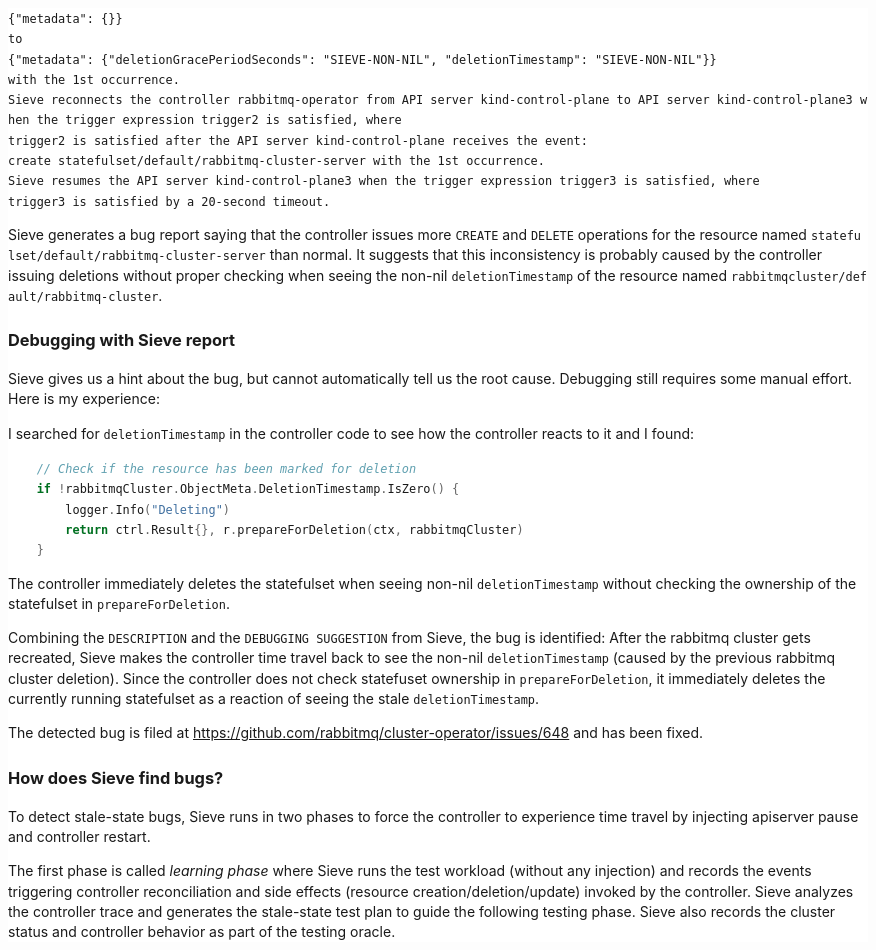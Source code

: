 ```
{"metadata": {}}
to
{"metadata": {"deletionGracePeriodSeconds": "SIEVE-NON-NIL", "deletionTimestamp": "SIEVE-NON-NIL"}}
with the 1st occurrence.
Sieve reconnects the controller rabbitmq-operator from API server kind-control-plane to API server kind-control-plane3 when the trigger expression trigger2 is satisfied, where
trigger2 is satisfied after the API server kind-control-plane receives the event:
create statefulset/default/rabbitmq-cluster-server with the 1st occurrence.
Sieve resumes the API server kind-control-plane3 when the trigger expression trigger3 is satisfied, where
trigger3 is satisfied by a 20-second timeout.
```
Sieve generates a bug report saying that the controller issues more `CREATE` and `DELETE` operations for the resource named `statefulset/default/rabbitmq-cluster-server` than normal. It suggests that this inconsistency is probably caused by the controller issuing deletions without proper checking when seeing the non-nil `deletionTimestamp` of the resource named `rabbitmqcluster/default/rabbitmq-cluster`.

### Debugging with Sieve report
Sieve gives us a hint about the bug, but cannot automatically tell us the root cause. Debugging still requires some manual effort. Here is my experience:

I searched for `deletionTimestamp` in the controller code to see how the controller reacts to it and I found:
```go
	// Check if the resource has been marked for deletion
	if !rabbitmqCluster.ObjectMeta.DeletionTimestamp.IsZero() {
		logger.Info("Deleting")
		return ctrl.Result{}, r.prepareForDeletion(ctx, rabbitmqCluster)
	}
```
The controller immediately deletes the statefulset when seeing non-nil `deletionTimestamp` without checking the ownership of the statefulset in `prepareForDeletion`.

Combining the `DESCRIPTION` and the `DEBUGGING SUGGESTION` from Sieve, the bug is identified:
After the rabbitmq cluster gets recreated, Sieve makes the controller time travel back to see the non-nil `deletionTimestamp` (caused by the previous rabbitmq cluster deletion). Since the controller does not check statefuset ownership in `prepareForDeletion`, it immediately deletes the currently running statefulset as a reaction of seeing the stale `deletionTimestamp`.

The detected bug is filed at https://github.com/rabbitmq/cluster-operator/issues/648 and has been fixed.

### How does Sieve find bugs?
To detect stale-state bugs, Sieve runs in two phases to force the controller to experience time travel by injecting apiserver pause and controller restart.

The first phase is called *learning phase* where Sieve runs the test workload (without any injection) and records the events triggering controller reconciliation and side effects (resource creation/deletion/update) invoked by the controller. Sieve analyzes the controller trace and generates the stale-state test plan to guide the following testing phase. Sieve also records the cluster status and controller behavior as part of the testing oracle.
